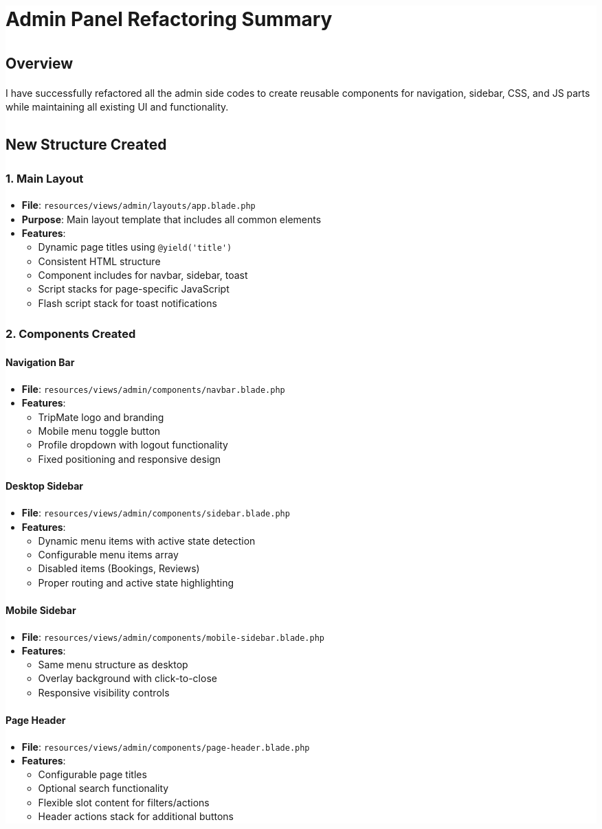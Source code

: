 # Admin Panel Refactoring Summary

## Overview
I have successfully refactored all the admin side codes to create reusable components for navigation, sidebar, CSS, and JS parts while maintaining all existing UI and functionality.

## New Structure Created

### 1. Main Layout
- **File**: `resources/views/admin/layouts/app.blade.php`
- **Purpose**: Main layout template that includes all common elements
- **Features**:
  - Dynamic page titles using `@yield('title')`
  - Consistent HTML structure
  - Component includes for navbar, sidebar, toast
  - Script stacks for page-specific JavaScript
  - Flash script stack for toast notifications

### 2. Components Created

#### Navigation Bar
- **File**: `resources/views/admin/components/navbar.blade.php`
- **Features**:
  - TripMate logo and branding
  - Mobile menu toggle button
  - Profile dropdown with logout functionality
  - Fixed positioning and responsive design

#### Desktop Sidebar
- **File**: `resources/views/admin/components/sidebar.blade.php`
- **Features**:
  - Dynamic menu items with active state detection
  - Configurable menu items array
  - Disabled items (Bookings, Reviews)
  - Proper routing and active state highlighting

#### Mobile Sidebar
- **File**: `resources/views/admin/components/mobile-sidebar.blade.php`
- **Features**:
  - Same menu structure as desktop
  - Overlay background with click-to-close
  - Responsive visibility controls

#### Page Header
- **File**: `resources/views/admin/components/page-header.blade.php`
- **Features**:
  - Configurable page titles
  - Optional search functionality
  - Flexible slot content for filters/actions
  - Header actions stack for additional buttons
